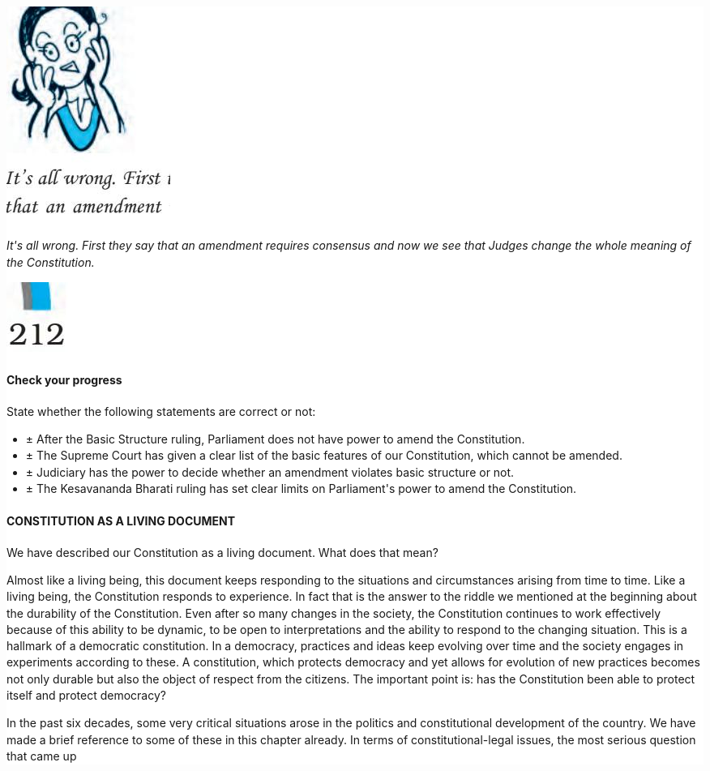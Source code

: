 ![](_page_16_Picture_4.jpeg)

*It's all wrong. First they say that an amendment requires consensus and now we see that Judges change the whole meaning of the Constitution.*

![](_page_16_Picture_6.jpeg)

#### Check your progress

State whether the following statements are correct or not:

- ± After the Basic Structure ruling, Parliament does not have power to amend the Constitution.
- ± The Supreme Court has given a clear list of the basic features of our Constitution, which cannot be amended.
- ± Judiciary has the power to decide whether an amendment violates basic structure or not.
- ± The Kesavananda Bharati ruling has set clear limits on Parliament's power to amend the Constitution.

#### CONSTITUTION AS A LIVING DOCUMENT

We have described our Constitution as a living document. What does that mean?

Almost like a living being, this document keeps responding to the situations and circumstances arising from time to time. Like a living being, the Constitution responds to experience. In fact that is the answer to the riddle we mentioned at the beginning about the durability of the Constitution. Even after so many changes in the society, the Constitution continues to work effectively because of this ability to be dynamic, to be open to interpretations and the ability to respond to the changing situation. This is a hallmark of a democratic constitution. In a democracy, practices and ideas keep evolving over time and the society engages in experiments according to these. A constitution, which protects democracy and yet allows for evolution of new practices becomes not only durable but also the object of respect from the citizens. The important point is: has the Constitution been able to protect itself and protect democracy?

In the past six decades, some very critical situations arose in the politics and constitutional development of the country. We have made a brief reference to some of these in this chapter already. In terms of constitutional-legal issues, the most serious question that came up
